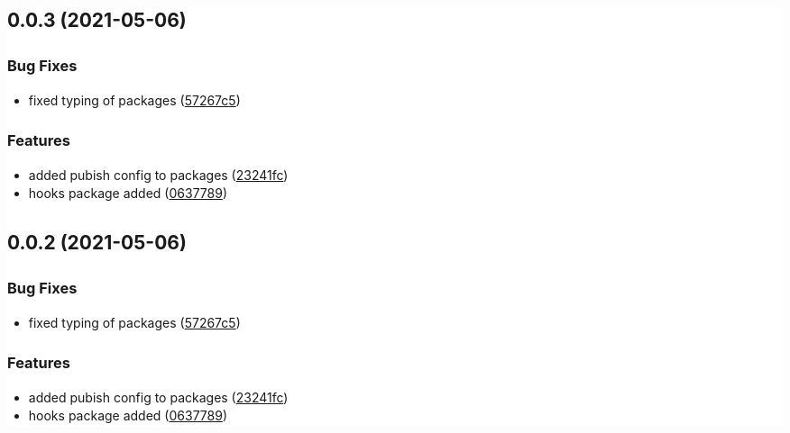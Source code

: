 



## 0.0.3 (2021-05-06)


### Bug Fixes

* fixed typing of  packages ([57267c5](https://bitbucket.org/me-sign/design-system/commits/57267c5f904cbeece433e7bb2573fd9d7a4b3fd4))


### Features

* added pubish config to packages ([23241fc](https://bitbucket.org/me-sign/design-system/commits/23241fcb4a1ef76615661e5b8e9e4ed53060b912))
* hooks package added ([0637789](https://bitbucket.org/me-sign/design-system/commits/0637789d23e12bb3dfb295039e92d2a4f815927a))





## 0.0.2 (2021-05-06)


### Bug Fixes

* fixed typing of  packages ([57267c5](https://bitbucket.org/me-sign/design-system/commits/57267c5f904cbeece433e7bb2573fd9d7a4b3fd4))


### Features

* added pubish config to packages ([23241fc](https://bitbucket.org/me-sign/design-system/commits/23241fcb4a1ef76615661e5b8e9e4ed53060b912))
* hooks package added ([0637789](https://bitbucket.org/me-sign/design-system/commits/0637789d23e12bb3dfb295039e92d2a4f815927a))
